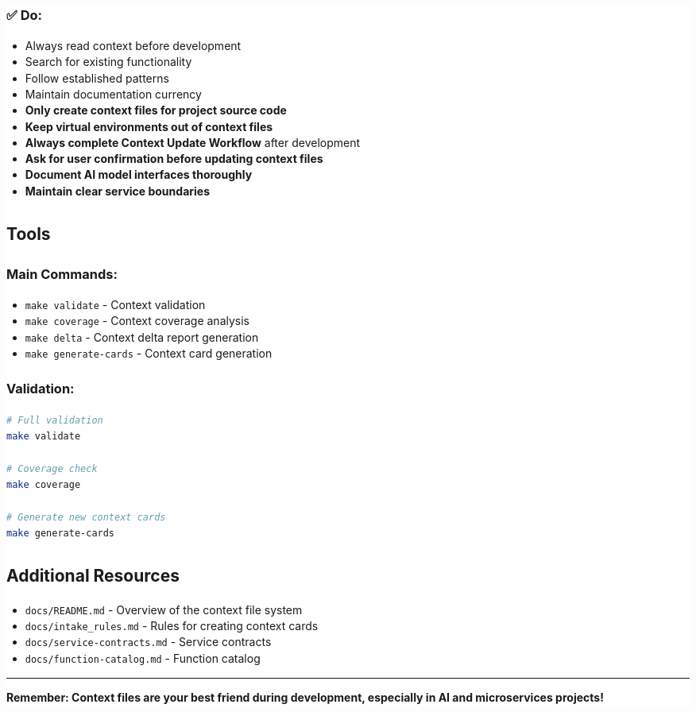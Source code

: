 ### ✅ Do:
- Always read context before development
- Search for existing functionality
- Follow established patterns
- Maintain documentation currency
- **Only create context files for project source code**
- **Keep virtual environments out of context files**
- **Always complete Context Update Workflow** after development
- **Ask for user confirmation before updating context files**
- **Document AI model interfaces thoroughly**
- **Maintain clear service boundaries**

## Tools

### Main Commands:
- `make validate` - Context validation
- `make coverage` - Context coverage analysis
- `make delta` - Context delta report generation
- `make generate-cards` - Context card generation

### Validation:
```bash
# Full validation
make validate

# Coverage check
make coverage

# Generate new context cards
make generate-cards
```

## Additional Resources

- `docs/README.md` - Overview of the context file system
- `docs/intake_rules.md` - Rules for creating context cards
- `docs/service-contracts.md` - Service contracts
- `docs/function-catalog.md` - Function catalog

---

**Remember: Context files are your best friend during development, especially in AI and microservices projects!**
